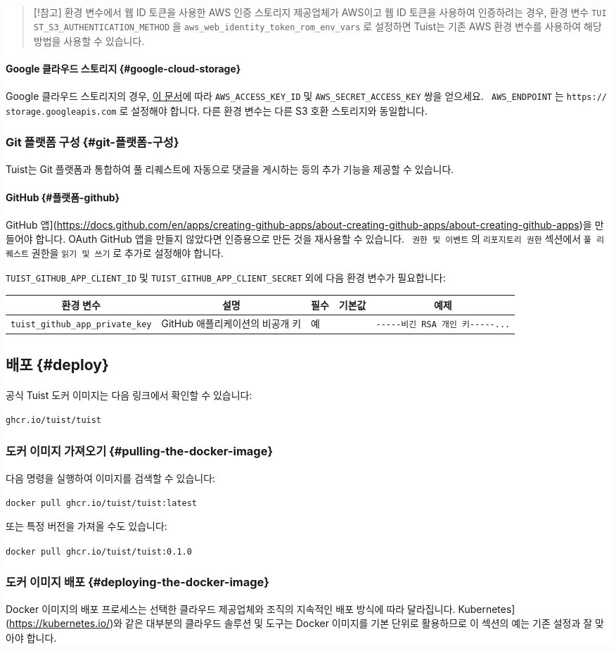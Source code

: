 > [!참고] 환경 변수에서 웹 ID 토큰을 사용한 AWS 인증 스토리지 제공업체가 AWS이고 웹 ID 토큰을 사용하여 인증하려는 경우, 환경
> 변수 `TUIST_S3_AUTHENTICATION_METHOD` 을 `aws_web_identity_token_rom_env_vars` 로
> 설정하면 Tuist는 기존 AWS 환경 변수를 사용하여 해당 방법을 사용할 수 있습니다.

#### Google 클라우드 스토리지 {#google-cloud-storage}
Google 클라우드 스토리지의 경우, [이
문서](https://cloud.google.com/storage/docs/authentication/managing-hmackeys)에 따라
`AWS_ACCESS_KEY_ID` 및 `AWS_SECRET_ACCESS_KEY` 쌍을 얻으세요. ` AWS_ENDPOINT` 는
`https://storage.googleapis.com` 로 설정해야 합니다. 다른 환경 변수는 다른 S3 호환 스토리지와 동일합니다.

### Git 플랫폼 구성 {#git-플랫폼-구성}

Tuist는 <LocalizedLink href="/guides/server/authentication"> Git
플랫폼</LocalizedLink>과 통합하여 풀 리퀘스트에 자동으로 댓글을 게시하는 등의 추가 기능을 제공할 수 있습니다.

#### GitHub {#플랫폼-github}

GitHub
앱](https://docs.github.com/en/apps/creating-github-apps/about-creating-github-apps/about-creating-github-apps)을
만들어야 합니다. OAuth GitHub 앱을 만들지 않았다면 인증용으로 만든 것을 재사용할 수 있습니다. ` 권한 및 이벤트` 의 `리포지토리
권한` 섹션에서 `풀 리퀘스트` 권한을 `읽기 및 쓰기` 로 추가로 설정해야 합니다.

`TUIST_GITHUB_APP_CLIENT_ID` 및 `TUIST_GITHUB_APP_CLIENT_SECRET` 외에 다음 환경 변수가
필요합니다:

| 환경 변수                          | 설명                   | 필수  | 기본값 | 예제                         |
| ------------------------------ | -------------------- | --- | --- | -------------------------- |
| `tuist_github_app_private_key` | GitHub 애플리케이션의 비공개 키 | 예   |     | `-----비긴 RSA 개인 키-----...` |

## 배포 {#deploy}

공식 Tuist 도커 이미지는 다음 링크에서 확인할 수 있습니다:
```
ghcr.io/tuist/tuist
```

### 도커 이미지 가져오기 {#pulling-the-docker-image}

다음 명령을 실행하여 이미지를 검색할 수 있습니다:

```bash
docker pull ghcr.io/tuist/tuist:latest
```

또는 특정 버전을 가져올 수도 있습니다:
```bash
docker pull ghcr.io/tuist/tuist:0.1.0
```

### 도커 이미지 배포 {#deploying-the-docker-image}

Docker 이미지의 배포 프로세스는 선택한 클라우드 제공업체와 조직의 지속적인 배포 방식에 따라 달라집니다.
Kubernetes](https://kubernetes.io/)와 같은 대부분의 클라우드 솔루션 및 도구는 Docker 이미지를 기본 단위로
활용하므로 이 섹션의 예는 기존 설정과 잘 맞아야 합니다.
